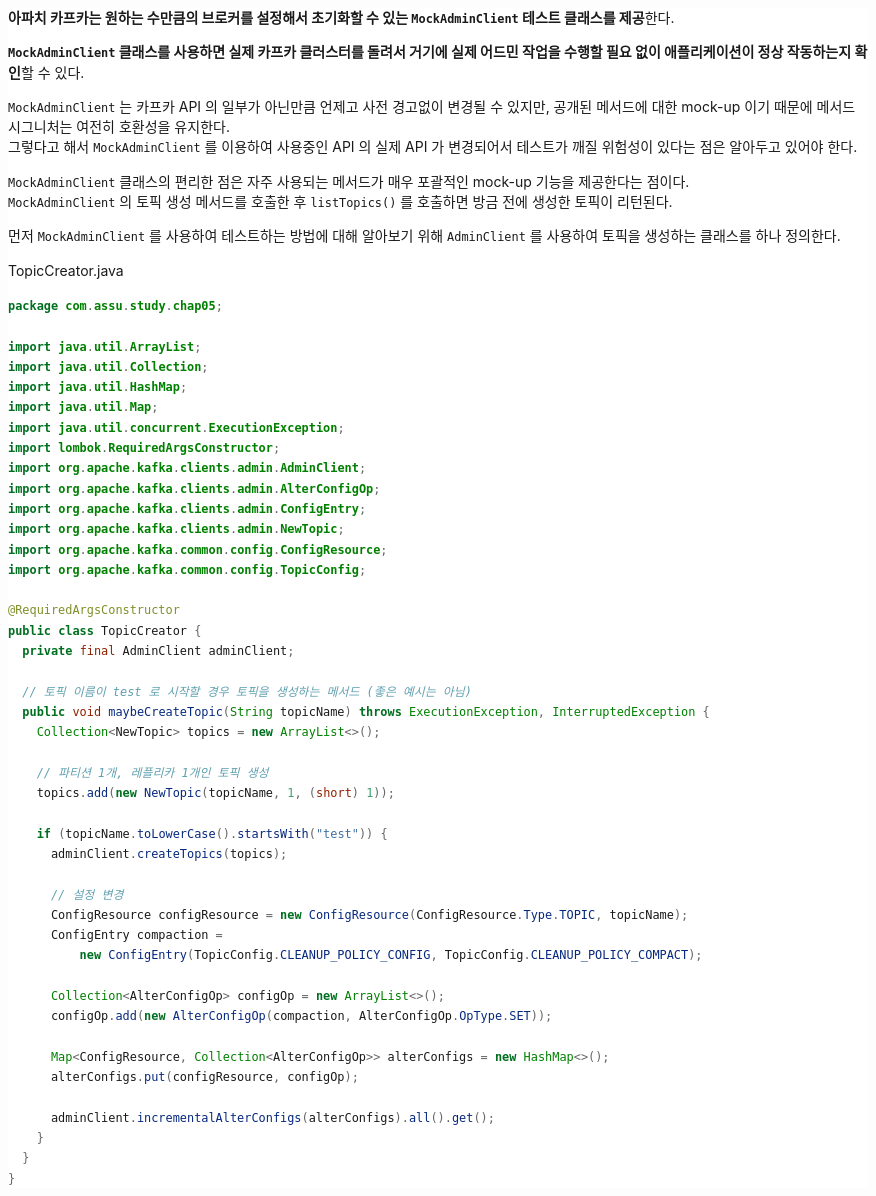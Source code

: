 **아파치 카프카는 원하는 수만큼의 브로커를 설정해서 초기화할 수 있는 `MockAdminClient` 테스트 클래스를 제공**한다.

**`MockAdminClient` 클래스를 사용하면 실제 카프카 클러스터를 돌려서 거기에 실제 어드민 작업을 수행할 필요 없이 애플리케이션이 정상 작동하는지 확인**할 수 있다.

`MockAdminClient` 는 카프카 API 의 일부가 아닌만큼 언제고 사전 경고없이 변경될 수 있지만, 공개된 메서드에 대한 mock-up 이기 때문에 메서드 시그니처는 여전히 호환성을 유지한다.  
그렇다고 해서 `MockAdminClient` 를 이용하여 사용중인 API 의 실제 API 가 변경되어서 테스트가 깨질 위험성이 있다는 점은 알아두고 있어야 한다.

`MockAdminClient` 클래스의 편리한 점은 자주 사용되는 메서드가 매우 포괄적인 mock-up 기능을 제공한다는 점이다.  
`MockAdminClient` 의 토픽 생성 메서드를 호출한 후 `listTopics()` 를 호출하면 방금 전에 생성한 토픽이 리턴된다.

먼저 `MockAdminClient` 를 사용하여 테스트하는 방법에 대해 알아보기 위해 `AdminClient` 를 사용하여 토픽을 생성하는 클래스를 하나 정의한다.

TopicCreator.java
```java
package com.assu.study.chap05;

import java.util.ArrayList;
import java.util.Collection;
import java.util.HashMap;
import java.util.Map;
import java.util.concurrent.ExecutionException;
import lombok.RequiredArgsConstructor;
import org.apache.kafka.clients.admin.AdminClient;
import org.apache.kafka.clients.admin.AlterConfigOp;
import org.apache.kafka.clients.admin.ConfigEntry;
import org.apache.kafka.clients.admin.NewTopic;
import org.apache.kafka.common.config.ConfigResource;
import org.apache.kafka.common.config.TopicConfig;

@RequiredArgsConstructor
public class TopicCreator {
  private final AdminClient adminClient;

  // 토픽 이름이 test 로 시작할 경우 토픽을 생성하는 메서드 (좋은 예시는 아님)
  public void maybeCreateTopic(String topicName) throws ExecutionException, InterruptedException {
    Collection<NewTopic> topics = new ArrayList<>();

    // 파티션 1개, 레플리카 1개인 토픽 생성
    topics.add(new NewTopic(topicName, 1, (short) 1));

    if (topicName.toLowerCase().startsWith("test")) {
      adminClient.createTopics(topics);

      // 설정 변경
      ConfigResource configResource = new ConfigResource(ConfigResource.Type.TOPIC, topicName);
      ConfigEntry compaction =
          new ConfigEntry(TopicConfig.CLEANUP_POLICY_CONFIG, TopicConfig.CLEANUP_POLICY_COMPACT);

      Collection<AlterConfigOp> configOp = new ArrayList<>();
      configOp.add(new AlterConfigOp(compaction, AlterConfigOp.OpType.SET));

      Map<ConfigResource, Collection<AlterConfigOp>> alterConfigs = new HashMap<>();
      alterConfigs.put(configResource, configOp);

      adminClient.incrementalAlterConfigs(alterConfigs).all().get();
    }
  }
}
```

